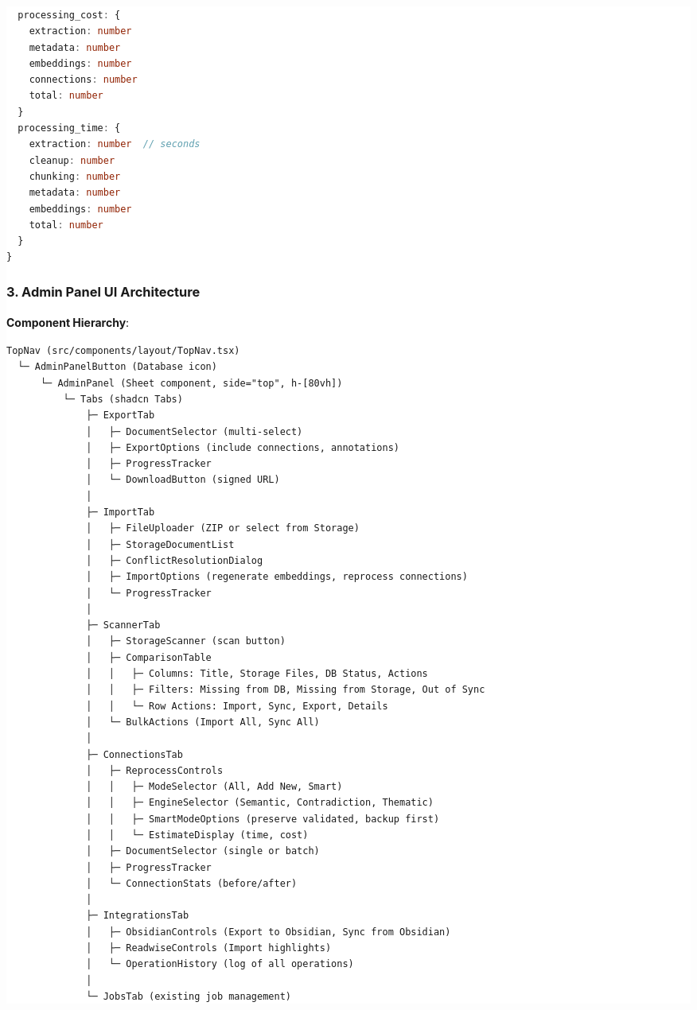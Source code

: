 ```typescript
  processing_cost: {
    extraction: number
    metadata: number
    embeddings: number
    connections: number
    total: number
  }
  processing_time: {
    extraction: number  // seconds
    cleanup: number
    chunking: number
    metadata: number
    embeddings: number
    total: number
  }
}
```

### 3. Admin Panel UI Architecture

**Component Hierarchy**:
```
TopNav (src/components/layout/TopNav.tsx)
  └─ AdminPanelButton (Database icon)
      └─ AdminPanel (Sheet component, side="top", h-[80vh])
          └─ Tabs (shadcn Tabs)
              ├─ ExportTab
              │   ├─ DocumentSelector (multi-select)
              │   ├─ ExportOptions (include connections, annotations)
              │   ├─ ProgressTracker
              │   └─ DownloadButton (signed URL)
              │
              ├─ ImportTab
              │   ├─ FileUploader (ZIP or select from Storage)
              │   ├─ StorageDocumentList
              │   ├─ ConflictResolutionDialog
              │   ├─ ImportOptions (regenerate embeddings, reprocess connections)
              │   └─ ProgressTracker
              │
              ├─ ScannerTab
              │   ├─ StorageScanner (scan button)
              │   ├─ ComparisonTable
              │   │   ├─ Columns: Title, Storage Files, DB Status, Actions
              │   │   ├─ Filters: Missing from DB, Missing from Storage, Out of Sync
              │   │   └─ Row Actions: Import, Sync, Export, Details
              │   └─ BulkActions (Import All, Sync All)
              │
              ├─ ConnectionsTab
              │   ├─ ReprocessControls
              │   │   ├─ ModeSelector (All, Add New, Smart)
              │   │   ├─ EngineSelector (Semantic, Contradiction, Thematic)
              │   │   ├─ SmartModeOptions (preserve validated, backup first)
              │   │   └─ EstimateDisplay (time, cost)
              │   ├─ DocumentSelector (single or batch)
              │   ├─ ProgressTracker
              │   └─ ConnectionStats (before/after)
              │
              ├─ IntegrationsTab
              │   ├─ ObsidianControls (Export to Obsidian, Sync from Obsidian)
              │   ├─ ReadwiseControls (Import highlights)
              │   └─ OperationHistory (log of all operations)
              │
              └─ JobsTab (existing job management)
```